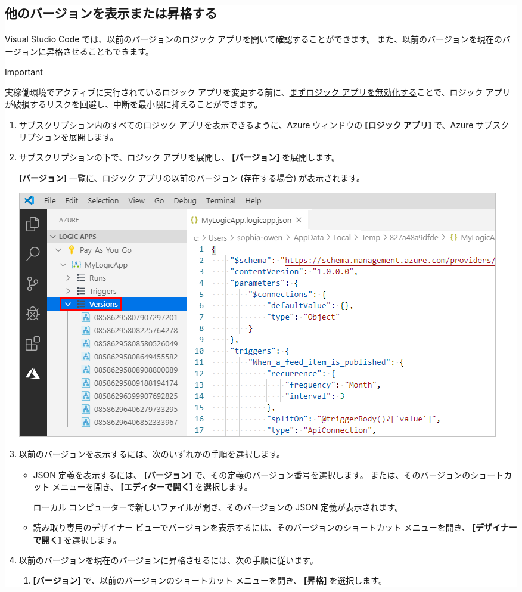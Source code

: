 ## <a name="view-or-promote-other-versions"></a>他のバージョンを表示または昇格する

Visual Studio Code では、以前のバージョンのロジック アプリを開いて確認することができます。 また、以前のバージョンを現在のバージョンに昇格させることもできます。

> [!IMPORTANT] 
> 実稼働環境でアクティブに実行されているロジック アプリを変更する前に、[まずロジック アプリを無効化する](#disable-enable-logic-app)ことで、ロジック アプリが破損するリスクを回避し、中断を最小限に抑えることができます。

1. サブスクリプション内のすべてのロジック アプリを表示できるように、Azure ウィンドウの **[ロジック アプリ]** で、Azure サブスクリプションを展開します。

1. サブスクリプションの下で、ロジック アプリを展開し、 **[バージョン]** を展開します。

   **[バージョン]** 一覧に、ロジック アプリの以前のバージョン (存在する場合) が表示されます。

   ![ロジック アプリの以前のバージョン](./media/quickstart-create-logic-apps-visual-studio-code/view-previous-versions.png)

1. 以前のバージョンを表示するには、次のいずれかの手順を選択します。

   * JSON 定義を表示するには、 **[バージョン]** で、その定義のバージョン番号を選択します。 または、そのバージョンのショートカット メニューを開き、 **[エディターで開く]** を選択します。

     ローカル コンピューターで新しいファイルが開き、そのバージョンの JSON 定義が表示されます。

   * 読み取り専用のデザイナー ビューでバージョンを表示するには、そのバージョンのショートカット メニューを開き、 **[デザイナーで開く]** を選択します。

1. 以前のバージョンを現在のバージョンに昇格させるには、次の手順に従います。

   1. **[バージョン]** で、以前のバージョンのショートカット メニューを開き、 **[昇格]** を選択します。
